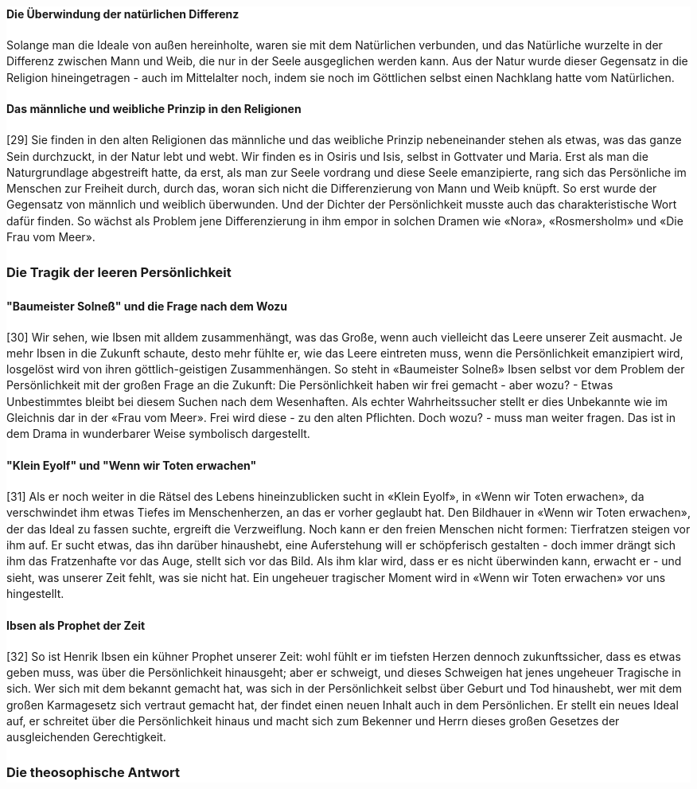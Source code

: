 #### Die Überwindung der natürlichen Differenz

Solange man die Ideale von außen hereinholte, waren sie mit dem Natürlichen verbunden, und das Natürliche wurzelte in der Differenz zwischen Mann und Weib, die nur in der Seele ausgeglichen werden kann. Aus der Natur wurde dieser Gegensatz in die Religion hineingetragen - auch im Mittelalter noch, indem sie noch im Göttlichen selbst einen Nachklang hatte vom Natürlichen.

#### Das männliche und weibliche Prinzip in den Religionen

[29] Sie finden in den alten Religionen das männliche und das weibliche Prinzip nebeneinander stehen als etwas, was das ganze Sein durchzuckt, in der Natur lebt und webt. Wir finden es in Osiris und Isis, selbst in Gottvater und Maria. Erst als man die Naturgrundlage abgestreift hatte, da erst, als man zur Seele vordrang und diese Seele emanzipierte, rang sich das Persönliche im Menschen zur Freiheit durch, durch das, woran sich nicht die Differenzierung von Mann und Weib knüpft. So erst wurde der Gegensatz von männlich und weiblich überwunden. Und der Dichter der Persönlichkeit musste auch das charakteristische Wort dafür finden. So wächst als Problem jene Differenzierung in ihm empor in solchen Dramen wie «Nora», «Rosmersholm» und «Die Frau vom Meer».

### Die Tragik der leeren Persönlichkeit

#### "Baumeister Solneß" und die Frage nach dem Wozu

[30] Wir sehen, wie Ibsen mit alldem zusammenhängt, was das Große, wenn auch vielleicht das Leere unserer Zeit ausmacht. Je mehr Ibsen in die Zukunft schaute, desto mehr fühlte er, wie das Leere eintreten muss, wenn die Persönlichkeit emanzipiert wird, losgelöst wird von ihren göttlich-geistigen Zusammenhängen. So steht in «Baumeister Solneß» Ibsen selbst vor dem Problem der Persönlichkeit mit der großen Frage an die Zukunft: Die Persönlichkeit haben wir frei gemacht - aber wozu? - Etwas Unbestimmtes bleibt bei diesem Suchen nach dem Wesenhaften. Als echter Wahrheitssucher stellt er dies Unbekannte wie im Gleichnis dar in der «Frau vom Meer». Frei wird diese - zu den alten Pflichten. Doch wozu? - muss man weiter fragen. Das ist in dem Drama in wunderbarer Weise symbolisch dargestellt.

#### "Klein Eyolf" und "Wenn wir Toten erwachen"

[31] Als er noch weiter in die Rätsel des Lebens hineinzublicken sucht in «Klein Eyolf», in «Wenn wir Toten erwachen», da verschwindet ihm etwas Tiefes im Menschenherzen, an das er vorher geglaubt hat. Den Bildhauer in «Wenn wir Toten erwachen», der das Ideal zu fassen suchte, ergreift die Verzweiflung. Noch kann er den freien Menschen nicht formen: Tierfratzen steigen vor ihm auf. Er sucht etwas, das ihn darüber hinaushebt, eine Auferstehung will er schöpferisch gestalten - doch immer drängt sich ihm das Fratzenhafte vor das Auge, stellt sich vor das Bild. Als ihm klar wird, dass er es nicht überwinden kann, erwacht er - und sieht, was unserer Zeit fehlt, was sie nicht hat. Ein ungeheuer tragischer Moment wird in «Wenn wir Toten erwachen» vor uns hingestellt.

#### Ibsen als Prophet der Zeit

[32] So ist Henrik Ibsen ein kühner Prophet unserer Zeit: wohl fühlt er im tiefsten Herzen dennoch zukunftssicher, dass es etwas geben muss, was über die Persönlichkeit hinausgeht; aber er schweigt, und dieses Schweigen hat jenes ungeheuer Tragische in sich. Wer sich mit dem bekannt gemacht hat, was sich in der Persönlichkeit selbst über Geburt und Tod hinaushebt, wer mit dem großen Karmagesetz sich vertraut gemacht hat, der findet einen neuen Inhalt auch in dem Persönlichen. Er stellt ein neues Ideal auf, er schreitet über die Persönlichkeit hinaus und macht sich zum Bekenner und Herrn dieses großen Gesetzes der ausgleichenden Gerechtigkeit.

### Die theosophische Antwort
